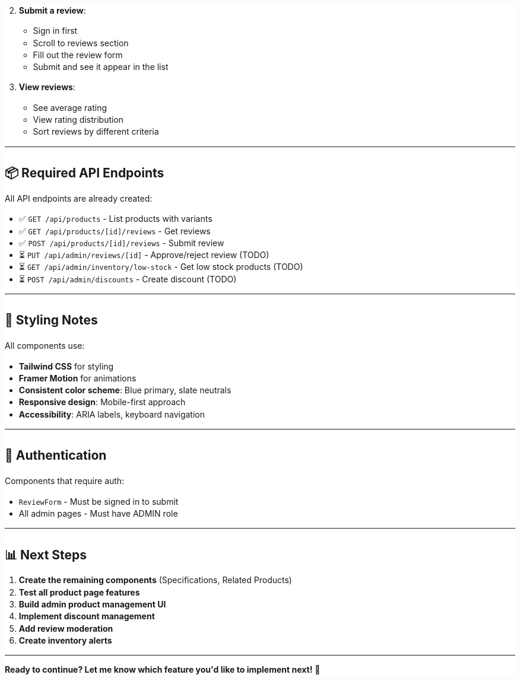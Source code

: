 2. **Submit a review**:
   - Sign in first
   - Scroll to reviews section
   - Fill out the review form
   - Submit and see it appear in the list

3. **View reviews**:
   - See average rating
   - View rating distribution
   - Sort reviews by different criteria

---

## 📦 Required API Endpoints

All API endpoints are already created:

- ✅ `GET /api/products` - List products with variants
- ✅ `GET /api/products/[id]/reviews` - Get reviews
- ✅ `POST /api/products/[id]/reviews` - Submit review
- ⏳ `PUT /api/admin/reviews/[id]` - Approve/reject review (TODO)
- ⏳ `GET /api/admin/inventory/low-stock` - Get low stock products (TODO)
- ⏳ `POST /api/admin/discounts` - Create discount (TODO)

---

## 🎨 Styling Notes

All components use:
- **Tailwind CSS** for styling
- **Framer Motion** for animations
- **Consistent color scheme**: Blue primary, slate neutrals
- **Responsive design**: Mobile-first approach
- **Accessibility**: ARIA labels, keyboard navigation

---

## 🔐 Authentication

Components that require auth:
- `ReviewForm` - Must be signed in to submit
- All admin pages - Must have ADMIN role

---

## 📊 Next Steps

1. **Create the remaining components** (Specifications, Related Products)
2. **Test all product page features**
3. **Build admin product management UI**
4. **Implement discount management**
5. **Add review moderation**
6. **Create inventory alerts**

---

**Ready to continue? Let me know which feature you'd like to implement next!** 🚀

